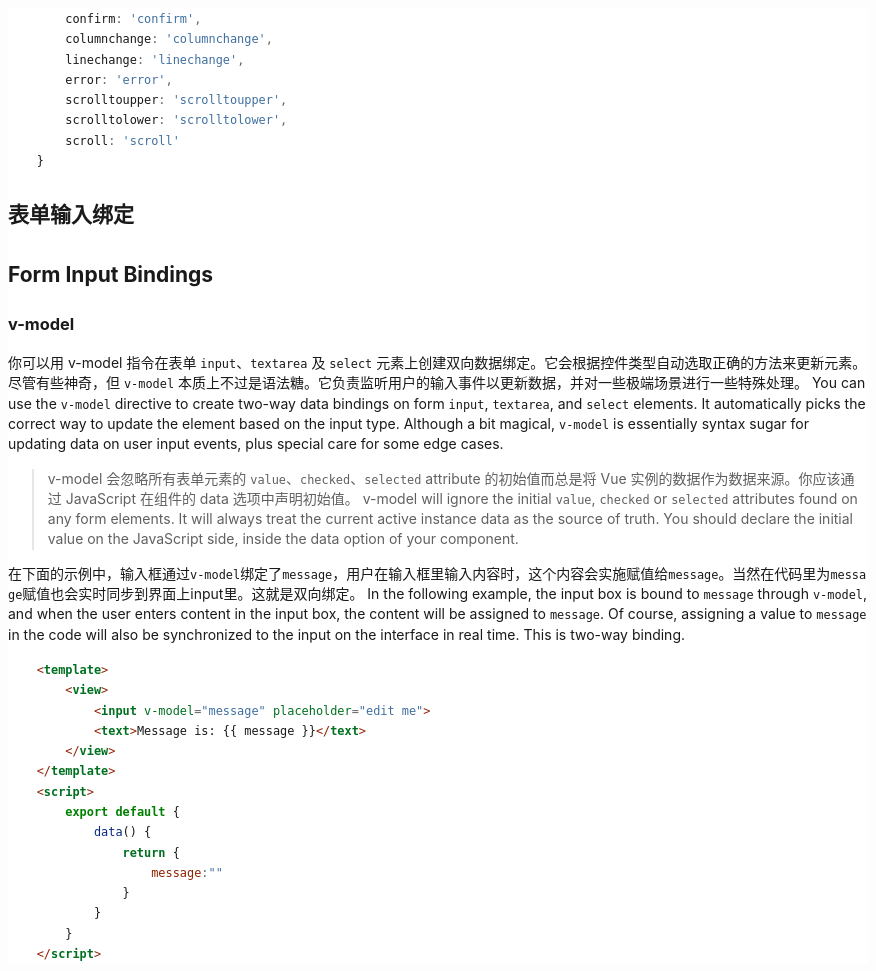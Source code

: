 ```js
		confirm: 'confirm',
		columnchange: 'columnchange',
		linechange: 'linechange',
		error: 'error',
		scrolltoupper: 'scrolltoupper',
		scrolltolower: 'scrolltolower',
		scroll: 'scroll'
	}
```




## 表单输入绑定
## Form Input Bindings


### v-model

你可以用 v-model 指令在表单 `input`、`textarea` 及 `select` 元素上创建双向数据绑定。它会根据控件类型自动选取正确的方法来更新元素。尽管有些神奇，但 `v-model` 本质上不过是语法糖。它负责监听用户的输入事件以更新数据，并对一些极端场景进行一些特殊处理。
You can use the `v-model` directive to create two-way data bindings on form `input`, `textarea`, and `select` elements. It automatically picks the correct way to update the element based on the input type. Although a bit magical, `v-model` is essentially syntax sugar for updating data on user input events, plus special care for some edge cases.

> v-model 会忽略所有表单元素的 `value`、`checked`、`selected` attribute 的初始值而总是将 Vue 实例的数据作为数据来源。你应该通过 JavaScript 在组件的 data 选项中声明初始值。
> v-model will ignore the initial `value`, `checked` or `selected` attributes found on any form elements. It will always treat the current active instance data as the source of truth. You should declare the initial value on the JavaScript side, inside the data option of your component.

在下面的示例中，输入框通过`v-model`绑定了`message`，用户在输入框里输入内容时，这个内容会实施赋值给`message`。当然在代码里为`message`赋值也会实时同步到界面上input里。这就是双向绑定。
In the following example, the input box is bound to `message` through `v-model`, and when the user enters content in the input box, the content will be assigned to `message`. Of course, assigning a value to `message` in the code will also be synchronized to the input on the interface in real time. This is two-way binding.

```html
	<template>
		<view>
			<input v-model="message" placeholder="edit me">
			<text>Message is: {{ message }}</text>
		</view>
	</template>
	<script>
		export default {
			data() {
				return {
					message:""
				}
			}
		}
	</script>
```
